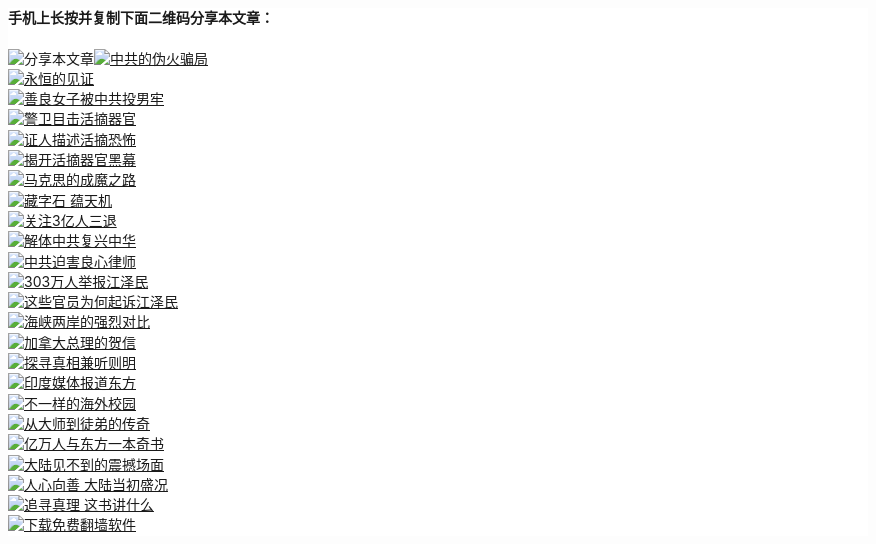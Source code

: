 <strong>手机上长按并复制下面二维码分享本文章：</strong><br><br><img src="http://d1p1.ip.zn2.us/v.php?action=qrcode&url=/gb/15/1/2/n4332270.md%231" title="分享本文章"></td><td VALIGN=TOP><a href="/gb/16/1/21/n4622075.md?dfh#1" target="_blank"><img src="https://raw.githubusercontent.com/roz252/djy/master/gb/300/wei-f1.jpg" title="中共的伪火骗局"  alt="中共的伪火骗局"></a><br><a href="https://github.com/roz252/www/blob/master/README.md?dfh#9" target="_blank"><img src="https://raw.githubusercontent.com/roz252/djy/master/gb/300/yong-h.jpg" title="永恒的见证"  alt="永恒的见证"></a><br><a href="/gb/13/9/29/n3974789.md?dfh#1" target="_blank"><img src="https://raw.githubusercontent.com/roz252/djy/master/gb/300/shang-lnz.jpg" title="善良女子被中共投男牢"  alt="善良女子被中共投男牢"></a><br><a href="/gb/16/3/16/n4663449.md?dfh#1" target="_blank"><img src="https://raw.githubusercontent.com/roz252/djy/master/gb/300/huo-z3.jpg" title="警卫目击活摘器官"  alt="警卫目击活摘器官"></a><br><a href="/gb/16/8/7/n8177641.md?dfh#1" target="_blank"><img src="https://raw.githubusercontent.com/roz252/djy/master/gb/300/huo-z4.jpg" title="证人描述活摘恐怖"  alt="证人描述活摘恐怖"></a><br><a href="/gb/10/4/19/n2881569.md?dfh#1" target="_blank"><img src="https://raw.githubusercontent.com/roz252/djy/master/gb/300/huo-z1.jpg" title="揭开活摘器官黑幕"  alt="揭开活摘器官黑幕"></a><br><a href="/gb/10/11/7/n3077476.md?dfh#1" target="_blank"><img src="https://raw.githubusercontent.com/roz252/djy/master/gb/300/ma-ks.jpg" title="马克思的成魔之路"  alt="马克思的成魔之路"></a><br><a href="/gb/14/6/9/n4173977.md?dfh#1" target="_blank"><img src="https://raw.githubusercontent.com/roz252/djy/master/gb/300/chang-zs.jpg" title="藏字石 蕴天机"  alt="藏字石 蕴天机"></a><br><a href="/gb/18/5/10/n10381511.md?dfh#1" target="_blank"><img src="https://raw.githubusercontent.com/roz252/djy/master/gb/300/st1.jpg" title="关注3亿人三退"  alt="关注3亿人三退"></a><br><a href="/gb/18/3/21/n10237682.md?dfh#1" target="_blank"><img src="https://raw.githubusercontent.com/roz252/djy/master/gb/300/jie-t.jpg" title="解体中共复兴中华"  alt="解体中共复兴中华"></a><br><a href="/gb/9/2/9/n2422991.md?dfh#1" target="_blank"><img src="https://raw.githubusercontent.com/roz252/djy/master/gb/300/gao-zs.jpg" title="中共迫害良心律师"  alt="中共迫害良心律师"></a><br><a href="/gb/18/12/9/n10900044.md?dfh#1" target="_blank"><img src="https://raw.githubusercontent.com/roz252/djy/master/gb/300/sj1.jpg" title="303万人举报江泽民"  alt="303万人举报江泽民"></a><br><a href="/gb/18/8/28/n10672014.md?dfh#1" target="_blank"><img src="https://raw.githubusercontent.com/roz252/djy/master/gb/300/sj2.jpg" title="这些官员为何起诉江泽民"  alt="这些官员为何起诉江泽民"></a><br><a href="/gb/8/12/18/n2367165.md?dfh#1" target="_blank"><img src="https://raw.githubusercontent.com/roz252/djy/master/gb/300/liangan.jpg" title="海峡两岸的强烈对比"  alt="海峡两岸的强烈对比"></a><br><a href="/gb/15/12/10/n4593139.md?dfh#1" target="_blank"><img src="https://raw.githubusercontent.com/roz252/djy/master/gb/300/jia-ndzl.jpg" title="加拿大总理的贺信"  alt="加拿大总理的贺信"></a><br><a href="/gb/11/6/17/n3289382.md?dfh#1" target="_blank"><img src="https://raw.githubusercontent.com/roz252/djy/master/gb/300/xiao-wd.jpg" title="探寻真相兼听则明"  alt="探寻真相兼听则明"></a><br><a href="/gb/18/10/27/n10812623.md?dfh#1" target="_blank"><img src="https://raw.githubusercontent.com/roz252/djy/master/gb/300/yindu.jpg" title="印度媒体报道东方"  alt="印度媒体报道东方"></a><br><a href="/gb/18/6/9/n10469652.md?dfh#1" target="_blank"><img src="https://raw.githubusercontent.com/roz252/djy/master/gb/300/xie-j.jpg" title="不一样的海外校园"  alt="不一样的海外校园"></a><br><a href="/gb/7/4/5/n1669415.md?dfh#1" target="_blank"><img src="https://raw.githubusercontent.com/roz252/djy/master/gb/300/li-up.jpg" title="从大师到徒弟的传奇"  alt="从大师到徒弟的传奇"></a><br><a href="/gb/17/5/26/n9191512.md?dfh#1" target="_blank"><img src="https://raw.githubusercontent.com/roz252/djy/master/gb/300/zfl2.jpg" title="亿万人与东方一本奇书"  alt="亿万人与东方一本奇书"></a><br><a href="/gb/13/11/27/n4020290.md?dfh#1" target="_blank"><img src="https://raw.githubusercontent.com/roz252/djy/master/gb/300/zhen-h.jpg" title="大陆见不到的震撼场面"  alt="大陆见不到的震撼场面"></a><br><a href="/gb/15/7/17/n4482910.md?dfh#1" target="_blank"><img src="https://raw.githubusercontent.com/roz252/djy/master/gb/300/dalu-sk.jpg" title="人心向善 大陆当初盛况"  alt="人心向善 大陆当初盛况"></a><br><a href="/gb/19/1/5/n10955468.md?dfh#1" target="_blank"><img src="https://raw.githubusercontent.com/roz252/djy/master/gb/300/zfl1.jpg" title="追寻真理 这书讲什么"  alt="追寻真理 这书讲什么"></a><br><a href="https://github.com/bannedbook/fanqiang/wiki" target="_blank"><img src="https://raw.githubusercontent.com/roz252/djy/master/gb/300/fq1.jpg" title="下载免费翻墙软件"  alt="下载免费翻墙软件"></a><br></td></tr></table>